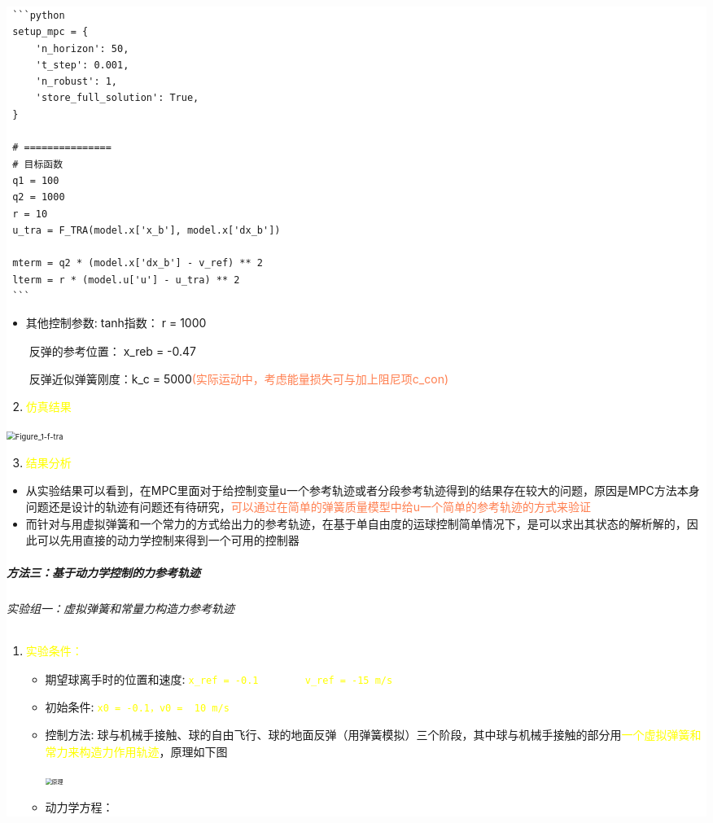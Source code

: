      ```python
     setup_mpc = {
         'n_horizon': 50,
         't_step': 0.001,
         'n_robust': 1,
         'store_full_solution': True,
     }
     
     # ===============
     # 目标函数
     q1 = 100
     q2 = 1000
     r = 10
     u_tra = F_TRA(model.x['x_b'], model.x['dx_b'])
     
     mterm = q2 * (model.x['dx_b'] - v_ref) ** 2
     lterm = r * (model.u['u'] - u_tra) ** 2
     ```

     

   - 其他控制参数: tanh指数： r = 1000 

     ​                       反弹的参考位置： x_reb = -0.47

     ​                       反弹近似弹簧刚度：k_c = 5000<font color = 'coral'>(实际运动中，考虑能量损失可与加上阻尼项c_con)</font>

2. <font color = 'yellow'>仿真结果</font>

<img src="https://i.loli.net/2021/06/13/lYvnO62HaBPdwCT.png" alt="Figure_1-f-tra" style="zoom: 67%;" />

3. <font color = 'yellow'>结果分析</font>

- 从实验结果可以看到，在MPC里面对于给控制变量u一个参考轨迹或者分段参考轨迹得到的结果存在较大的问题，原因是MPC方法本身问题还是设计的轨迹有问题还有待研究，<font color='coral'>可以通过在简单的弹簧质量模型中给u一个简单的参考轨迹的方式来验证</font>
- 而针对与用虚拟弹簧和一个常力的方式给出力的参考轨迹，在基于单自由度的运球控制简单情况下，是可以求出其状态的解析解的，因此可以先用直接的动力学控制来得到一个可用的控制器



##### 方法三：基于动力学控制的力参考轨迹

###### 实验组一：虚拟弹簧和常量力构造力参考轨迹

1. <font color = 'yellow'>实验条件：</font>

   - 期望球离手时的位置和速度: <font color = 'yellow'>``x_ref = -0.1        v_ref = -15 m/s​``</font>

   - 初始条件:  <font color = 'yellow'>``x0 = -0.1，v0 =  10 m/s``</font>

   - 控制方法:  球与机械手接触、球的自由飞行、球的地面反弹（用弹簧模拟）三个阶段，其中球与机械手接触的部分用<font color='yellow'>一个虚拟弹簧和常力来构造力作用轨迹</font>，原理如下图

     <img src="https://i.loli.net/2021/06/21/QPlEBie3RvMpLwF.png" alt="原理" style="zoom:50%;" />

   - 动力学方程：
